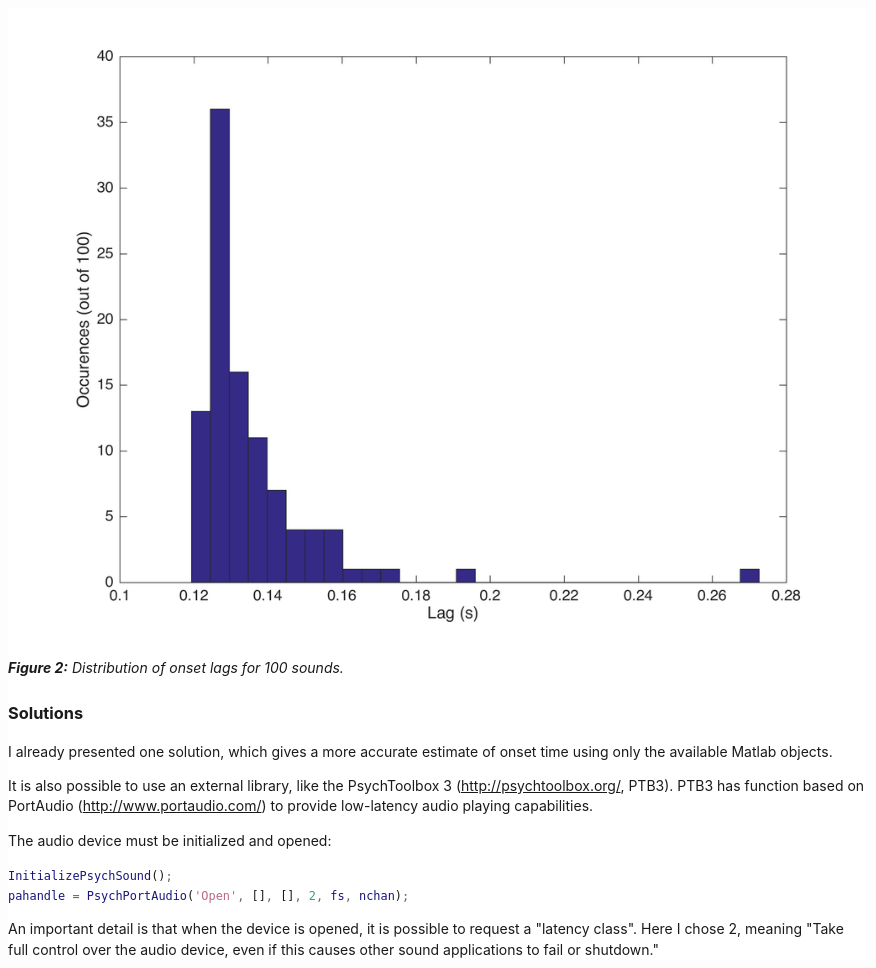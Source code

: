 ![](Lag%20distribution_2016-10-28.png)
*__Figure 2:__ Distribution of onset lags for 100 sounds.*

### Solutions

I already presented one solution, which gives a more accurate estimate of onset time using only the available Matlab objects.

It is also possible to use an external library, like the PsychToolbox 3 (http://psychtoolbox.org/, PTB3). PTB3 has function based on PortAudio (http://www.portaudio.com/) to provide low-latency audio playing capabilities.

The audio device must be initialized and opened:

```matlab
InitializePsychSound();
pahandle = PsychPortAudio('Open', [], [], 2, fs, nchan);
```
An important detail is that when the device is opened, it is possible to request a "latency class". Here I chose 2, meaning "Take full control over the audio device, even if this causes other sound applications to fail or shutdown."
